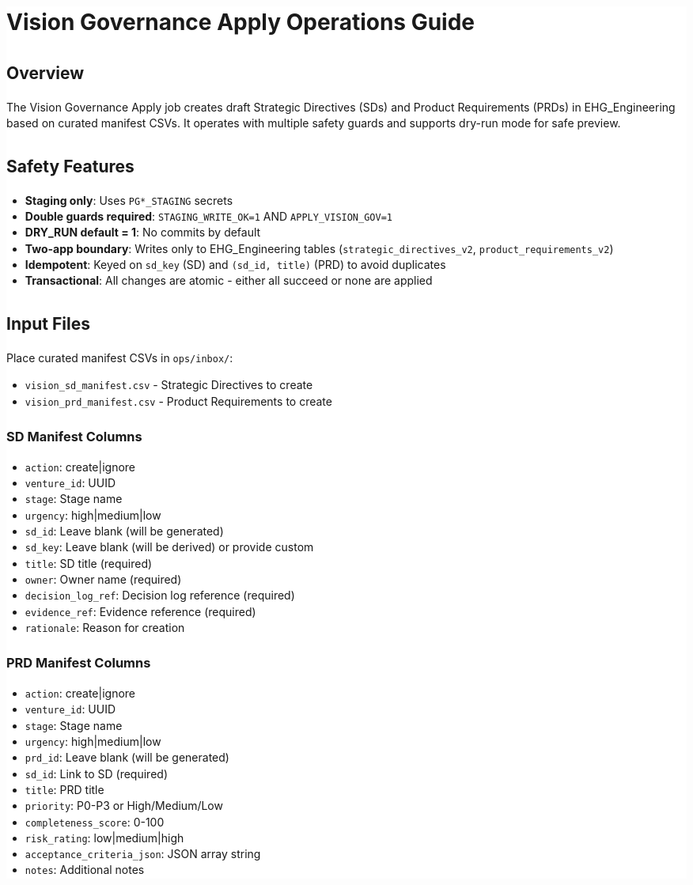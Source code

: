 # Vision Governance Apply Operations Guide

## Overview
The Vision Governance Apply job creates draft Strategic Directives (SDs) and Product Requirements (PRDs) in EHG_Engineering based on curated manifest CSVs. It operates with multiple safety guards and supports dry-run mode for safe preview.

## Safety Features
- **Staging only**: Uses `PG*_STAGING` secrets
- **Double guards required**: `STAGING_WRITE_OK=1` AND `APPLY_VISION_GOV=1`
- **DRY_RUN default = 1**: No commits by default
- **Two-app boundary**: Writes only to EHG_Engineering tables (`strategic_directives_v2`, `product_requirements_v2`)
- **Idempotent**: Keyed on `sd_key` (SD) and `(sd_id, title)` (PRD) to avoid duplicates
- **Transactional**: All changes are atomic - either all succeed or none are applied

## Input Files
Place curated manifest CSVs in `ops/inbox/`:
- `vision_sd_manifest.csv` - Strategic Directives to create
- `vision_prd_manifest.csv` - Product Requirements to create

### SD Manifest Columns
- `action`: create|ignore
- `venture_id`: UUID
- `stage`: Stage name
- `urgency`: high|medium|low
- `sd_id`: Leave blank (will be generated)
- `sd_key`: Leave blank (will be derived) or provide custom
- `title`: SD title (required)
- `owner`: Owner name (required)
- `decision_log_ref`: Decision log reference (required)
- `evidence_ref`: Evidence reference (required)
- `rationale`: Reason for creation

### PRD Manifest Columns
- `action`: create|ignore
- `venture_id`: UUID
- `stage`: Stage name
- `urgency`: high|medium|low
- `prd_id`: Leave blank (will be generated)
- `sd_id`: Link to SD (required)
- `title`: PRD title
- `priority`: P0-P3 or High/Medium/Low
- `completeness_score`: 0-100
- `risk_rating`: low|medium|high
- `acceptance_criteria_json`: JSON array string
- `notes`: Additional notes
